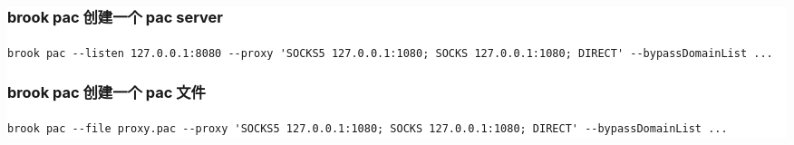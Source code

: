 ### brook pac 创建一个 pac server

```
brook pac --listen 127.0.0.1:8080 --proxy 'SOCKS5 127.0.0.1:1080; SOCKS 127.0.0.1:1080; DIRECT' --bypassDomainList ...
```

### brook pac 创建一个 pac 文件

```
brook pac --file proxy.pac --proxy 'SOCKS5 127.0.0.1:1080; SOCKS 127.0.0.1:1080; DIRECT' --bypassDomainList ...
```
